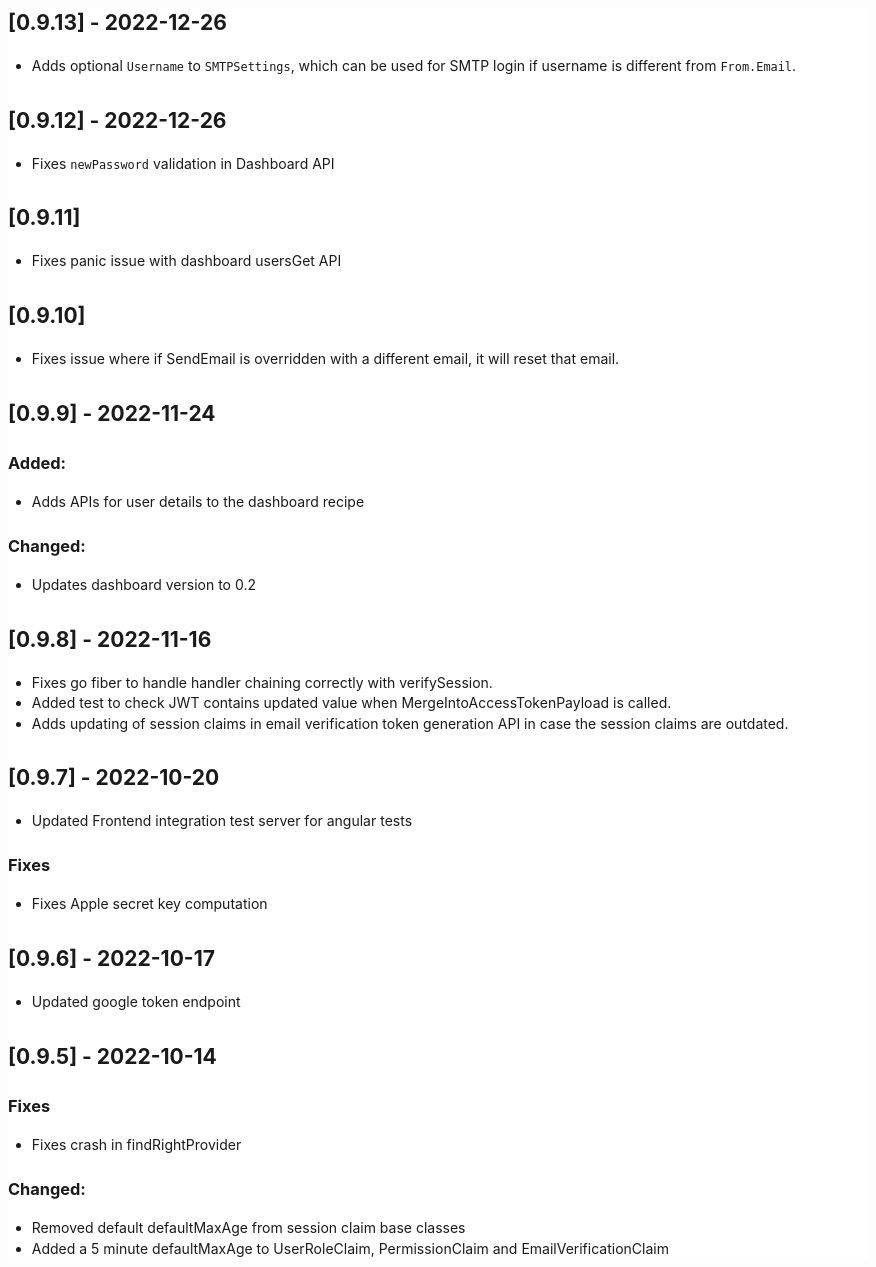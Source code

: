 ## [0.9.13] - 2022-12-26
-   Adds optional `Username` to `SMTPSettings`, which can be used for SMTP login if username is different from `From.Email`.

## [0.9.12] - 2022-12-26
-   Fixes `newPassword` validation in Dashboard API

## [0.9.11]
-   Fixes panic issue with dashboard usersGet API

## [0.9.10]
-   Fixes issue where if SendEmail is overridden with a different email, it will reset that email.

## [0.9.9] - 2022-11-24

### Added:
- Adds APIs for user details to the dashboard recipe

### Changed:
- Updates dashboard version to 0.2

## [0.9.8] - 2022-11-16
- Fixes go fiber to handle handler chaining correctly with verifySession.
- Added test to check JWT contains updated value when MergeIntoAccessTokenPayload is called.
- Adds updating of session claims in email verification token generation API in case the session claims are outdated.

## [0.9.7] - 2022-10-20
- Updated Frontend integration test server for angular tests

### Fixes
- Fixes Apple secret key computation

## [0.9.6] - 2022-10-17
- Updated google token endpoint

## [0.9.5] - 2022-10-14
### Fixes
- Fixes crash in findRightProvider

### Changed:

-   Removed default defaultMaxAge from session claim base classes
-   Added a 5 minute defaultMaxAge to UserRoleClaim, PermissionClaim and EmailVerificationClaim
